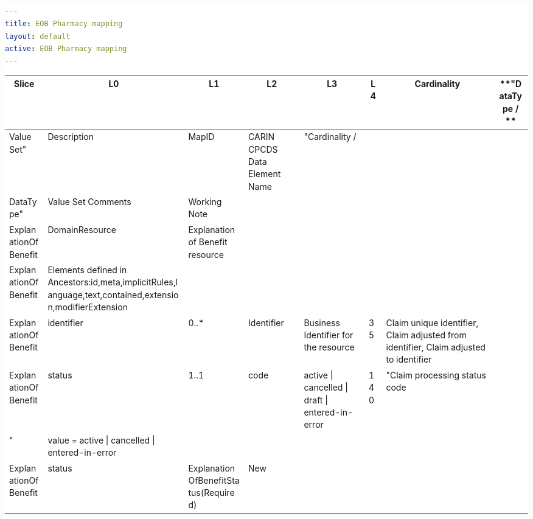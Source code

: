 ```yaml
---
title: EOB Pharmacy mapping
layout: default
active: EOB Pharmacy mapping
---
```


| **Slice**                                                                                                    | **L0**                                                                                                                   | **L1**                                        | **L2**                                                                                                       | **L3**                                                        | **L4**                                                                                                               | **Cardinality**                                                                                                                                      | **"DataType / **                                                                                                                                                           |
|--------------------------------------------------------------------------------------------------------------|--------------------------------------------------------------------------------------------------------------------------|-----------------------------------------------|--------------------------------------------------------------------------------------------------------------|---------------------------------------------------------------|----------------------------------------------------------------------------------------------------------------------|------------------------------------------------------------------------------------------------------------------------------------------------------|----------------------------------------------------------------------------------------------------------------------------------------------------------------------------|
| Value Set"                                                                                                   | Description                                                                                                              | MapID                                         | CARIN CPCDS Data Element Name                                                                                | "Cardinality /                                                |
| DataType"                                                                                                    | Value Set Comments                                                                                                       | Working Note                                  |
| ExplanationOfBenefit                                                                                         | DomainResource                                                                                                           | Explanation of Benefit resource               |
| ExplanationOfBenefit                                                                                         | Elements defined in Ancestors:id,meta,implicitRules,language,text,contained,extension,modifierExtension          |
| ExplanationOfBenefit                                                                                         | identifier                                                                                                               | 0\.\.\*                                       | Identifier                                                                                                   | Business Identifier for the resource                          | 35                                                                                                                   | Claim unique identifier, Claim adjusted from identifier, Claim adjusted to identifier                                                                |
| ExplanationOfBenefit                                                                                         | status                                                                                                                   | 1\.\.1                                        | code                                                                                                         | active \| cancelled \| draft \| entered\-in\-error            | 140                                                                                                                  | "Claim processing status code                                                                                                                        |
| "                                                                                                            | value = active \| cancelled \| entered\-in\-error                                                                        |
| ExplanationOfBenefit                                                                                         | status                                                                                                                   | ExplanationOfBenefitStatus\(Required\)       | New                                                                                                          |